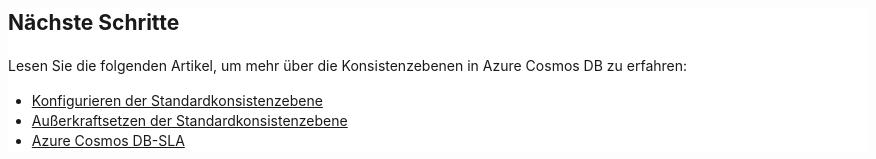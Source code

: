 
## <a name="next-steps"></a>Nächste Schritte

Lesen Sie die folgenden Artikel, um mehr über die Konsistenzebenen in Azure Cosmos DB zu erfahren:

- [Konfigurieren der Standardkonsistenzebene](how-to-manage-consistency.md#configure-the-default-consistency-level)
- [Außerkraftsetzen der Standardkonsistenzebene](how-to-manage-consistency.md#override-the-default-consistency-level)
- [Azure Cosmos DB-SLA](https://azure.microsoft.com/support/legal/sla/cosmos-db/v1_3/)
